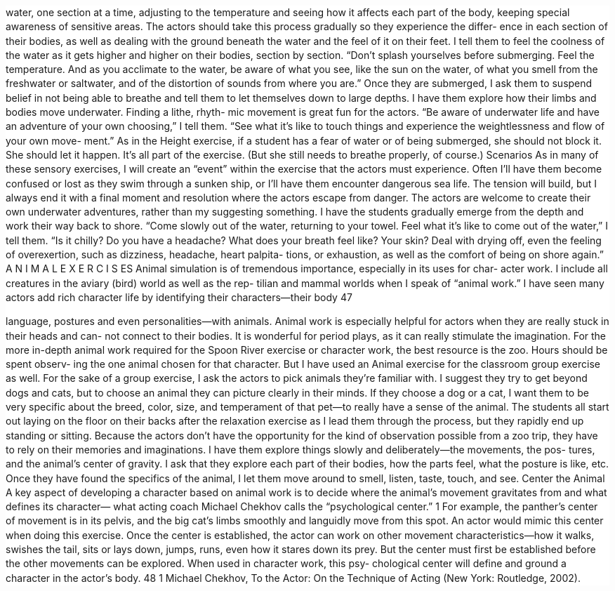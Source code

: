 water, one section at a time, adjusting to the temperature and seeing how it affects each part of the body, keeping special awareness of sensitive areas. The actors should take this process gradually so they experience the differ- ence in each section of their bodies, as well as dealing with the ground beneath the water and the feel of it on their feet. I tell them to feel the coolness of the water as it gets higher and higher on their bodies, section by section. “Don’t splash yourselves before submerging. Feel the temperature. And as you acclimate to the water, be aware of what you see, like the sun on the water, of what you smell from the freshwater or saltwater, and of the distortion of sounds from where you are.” Once they are submerged, I ask them to suspend belief in not being able to breathe and tell them to let themselves down to large depths. I have them explore how their limbs and bodies move underwater. Finding a lithe, rhyth- mic movement is great fun for the actors. “Be aware of underwater life and have an adventure of your own choosing,” I tell them. “See what it’s like to touch things and experience the weightlessness and flow of your own move- ment.” As in the Height exercise, if a student has a fear of water or of being submerged, she should not block it. She should let it happen. It’s all part of the exercise. (But she still needs to breathe properly, of course.)  Scenarios  As in many of these sensory exercises, I will create an “event” within the exercise that the actors must experience. Often I’ll have them become confused or lost as they swim through a sunken ship, or I’ll have them encounter dangerous sea life. The tension will build, but I always end it with a final moment and resolution where the actors escape from danger. The actors are welcome to create their own underwater adventures, rather than my suggesting something. I have the students gradually emerge from the depth and work their way back to shore. “Come slowly out of the water, returning to your towel. Feel what it’s like to come out of the water,” I tell them. “Is it chilly? Do you have a headache? What does your breath feel like? Your skin? Deal with drying off, even the feeling of overexertion, such as dizziness, headache, heart palpita- tions, or exhaustion, as well as the comfort of being on shore again.”  A N I M A L E X E R C I S ES  Animal simulation is of tremendous importance, especially in its uses for char- acter work. I include all creatures in the aviary (bird) world as well as the rep- tilian and mammal worlds when I speak of “animal work.” I have seen many actors add rich character life by identifying their characters—their body  47

language, postures and even personalities—with animals. Animal work is especially helpful for actors when they are really stuck in their heads and can- not connect to their bodies. It is wonderful for period plays, as it can really stimulate the imagination. For the more in-depth animal work required for the Spoon River exercise or character work, the best resource is the zoo. Hours should be spent observ- ing the one animal chosen for that character. But I have used an Animal exercise for the classroom group exercise as well. For the sake of a group exercise, I ask the actors to pick animals they’re familiar with. I suggest they try to get beyond dogs and cats, but to choose an animal they can picture clearly in their minds. If they choose a dog or a cat, I want them to be very specific about the breed, color, size, and temperament of that pet—to really have a sense of the animal. The students all start out laying on the floor on their backs after the relaxation exercise as I lead them through the process, but they rapidly end up standing or sitting. Because the actors don’t have the opportunity for the kind of observation possible from a zoo trip, they have to rely on their memories and imaginations. I have them explore things slowly and deliberately—the movements, the pos- tures, and the animal’s center of gravity. I ask that they explore each part of their bodies, how the parts feel, what the posture is like, etc. Once they have found the specifics of the animal, I let them move around to smell, listen, taste, touch, and see.  Center the Animal  A key aspect of developing a character based on animal work is to decide where the animal’s movement gravitates from and what defines its character— what acting coach Michael Chekhov calls the “psychological center.”   1   For example, the panther’s center of movement is in its pelvis, and the big cat’s limbs smoothly and languidly move from this spot. An actor would mimic this center when doing this exercise. Once the center is established, the actor can work on other movement characteristics—how it walks, swishes the tail, sits or lays down, jumps, runs, even how it stares down its prey. But the center must first be established before the other movements can be explored. When used in character work, this psy- chological center will define and ground a character in the actor’s body.  48  1   Michael Chekhov,   To the Actor: On the Technique of Acting   (New York: Routledge, 2002).
